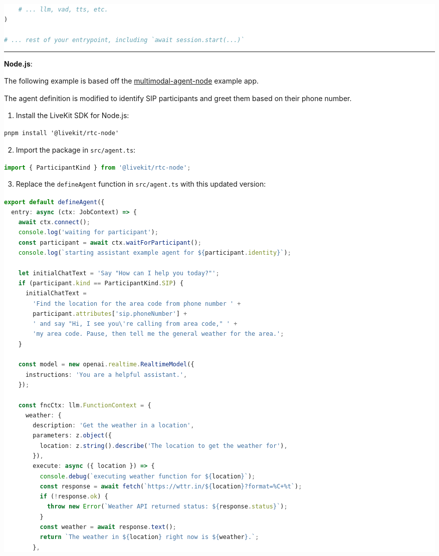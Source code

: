 ```python
    # ... llm, vad, tts, etc.
)

# ... rest of your entrypoint, including `await session.start(...)`

```

---

**Node.js**:

The following example is based off the [multimodal-agent-node](https://github.com/livekit-examples/multimodal-agent-node) example app.

The agent definition is modified to identify SIP participants and greet them based on their phone number.

1. Install the LiveKit SDK for Node.js:

```shell
pnpm install '@livekit/rtc-node'

```
2. Import the package in `src/agent.ts`:

```typescript
import { ParticipantKind } from '@livekit/rtc-node';

```
3. Replace the `defineAgent` function in `src/agent.ts` with this updated version:

```typescript
export default defineAgent({
  entry: async (ctx: JobContext) => {
    await ctx.connect();
    console.log('waiting for participant');
    const participant = await ctx.waitForParticipant();
    console.log(`starting assistant example agent for ${participant.identity}`);

    let initialChatText = 'Say "How can I help you today?"';
    if (participant.kind == ParticipantKind.SIP) {
      initialChatText =
        'Find the location for the area code from phone number ' +
        participant.attributes['sip.phoneNumber'] +
        ' and say "Hi, I see you\'re calling from area code," ' +
        'my area code. Pause, then tell me the general weather for the area.';
    }

    const model = new openai.realtime.RealtimeModel({
      instructions: 'You are a helpful assistant.',
    });

    const fncCtx: llm.FunctionContext = {
      weather: {
        description: 'Get the weather in a location',
        parameters: z.object({
          location: z.string().describe('The location to get the weather for'),
        }),
        execute: async ({ location }) => {
          console.debug(`executing weather function for ${location}`);
          const response = await fetch(`https://wttr.in/${location}?format=%C+%t`);
          if (!response.ok) {
            throw new Error(`Weather API returned status: ${response.status}`);
          }
          const weather = await response.text();
          return `The weather in ${location} right now is ${weather}.`;
        },
```